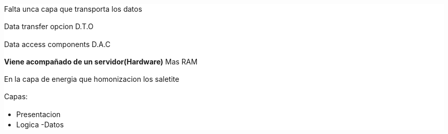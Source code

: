 Falta unca capa que transporta los datos

Data transfer opcion D.T.O

Data access components D.A.C

**Viene acompañado de un servidor(Hardware)**
Mas RAM

En la capa de energia que homonizacion los saletite

Capas: 

- Presentacion
- Logica
-Datos
